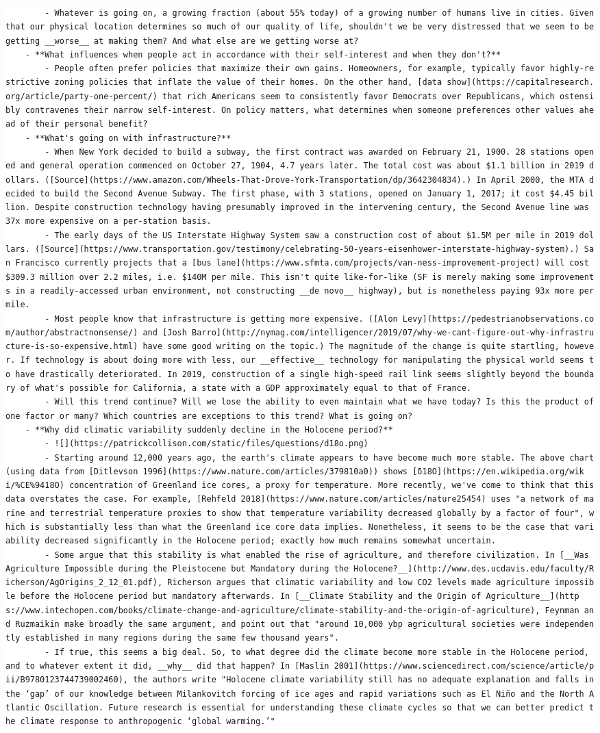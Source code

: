             - Whatever is going on, a growing fraction (about 55% today) of a growing number of humans live in cities. Given that our physical location determines so much of our quality of life, shouldn't we be very distressed that we seem to be getting __worse__ at making them? And what else are we getting worse at?
        - **What influences when people act in accordance with their self-interest and when they don't?**
            - People often prefer policies that maximize their own gains. Homeowners, for example, typically favor highly-restrictive zoning policies that inflate the value of their homes. On the other hand, [data show](https://capitalresearch.org/article/party-one-percent/) that rich Americans seem to consistently favor Democrats over Republicans, which ostensibly contravenes their narrow self-interest. On policy matters, what determines when someone preferences other values ahead of their personal benefit?
        - **What's going on with infrastructure?**
            - When New York decided to build a subway, the first contract was awarded on February 21, 1900. 28 stations opened and general operation commenced on October 27, 1904, 4.7 years later. The total cost was about $1.1 billion in 2019 dollars. ([Source](https://www.amazon.com/Wheels-That-Drove-York-Transportation/dp/3642304834).) In April 2000, the MTA decided to build the Second Avenue Subway. The first phase, with 3 stations, opened on January 1, 2017; it cost $4.45 billion. Despite construction technology having presumably improved in the intervening century, the Second Avenue line was 37x more expensive on a per-station basis.
            - The early days of the US Interstate Highway System saw a construction cost of about $1.5M per mile in 2019 dollars. ([Source](https://www.transportation.gov/testimony/celebrating-50-years-eisenhower-interstate-highway-system).) San Francisco currently projects that a [bus lane](https://www.sfmta.com/projects/van-ness-improvement-project) will cost $309.3 million over 2.2 miles, i.e. $140M per mile. This isn't quite like-for-like (SF is merely making some improvements in a readily-accessed urban environment, not constructing __de novo__ highway), but is nonetheless paying 93x more per mile.
            - Most people know that infrastructure is getting more expensive. ([Alon Levy](https://pedestrianobservations.com/author/abstractnonsense/) and [Josh Barro](http://nymag.com/intelligencer/2019/07/why-we-cant-figure-out-why-infrastructure-is-so-expensive.html) have some good writing on the topic.) The magnitude of the change is quite startling, however. If technology is about doing more with less, our __effective__ technology for manipulating the physical world seems to have drastically deteriorated. In 2019, construction of a single high-speed rail link seems slightly beyond the boundary of what's possible for California, a state with a GDP approximately equal to that of France.
            - Will this trend continue? Will we lose the ability to even maintain what we have today? Is this the product of one factor or many? Which countries are exceptions to this trend? What is going on?
        - **Why did climatic variability suddenly decline in the Holocene period?**
            - ![](https://patrickcollison.com/static/files/questions/d18o.png)
            - Starting around 12,000 years ago, the earth's climate appears to have become much more stable. The above chart (using data from [Ditlevson 1996](https://www.nature.com/articles/379810a0)) shows [δ18O](https://en.wikipedia.org/wiki/%CE%9418O) concentration of Greenland ice cores, a proxy for temperature. More recently, we've come to think that this data overstates the case. For example, [Rehfeld 2018](https://www.nature.com/articles/nature25454) uses "a network of marine and terrestrial temperature proxies to show that temperature variability decreased globally by a factor of four", which is substantially less than what the Greenland ice core data implies. Nonetheless, it seems to be the case that variability decreased significantly in the Holocene period; exactly how much remains somewhat uncertain.
            - Some argue that this stability is what enabled the rise of agriculture, and therefore civilization. In [__Was Agriculture Impossible during the Pleistocene but Mandatory during the Holocene?__](http://www.des.ucdavis.edu/faculty/Richerson/AgOrigins_2_12_01.pdf), Richerson argues that climatic variability and low CO2 levels made agriculture impossible before the Holocene period but mandatory afterwards. In [__Climate Stability and the Origin of Agriculture__](https://www.intechopen.com/books/climate-change-and-agriculture/climate-stability-and-the-origin-of-agriculture), Feynman and Ruzmaikin make broadly the same argument, and point out that "around 10,000 ybp agricultural societies were independently established in many regions during the same few thousand years".
            - If true, this seems a big deal. So, to what degree did the climate become more stable in the Holocene period, and to whatever extent it did, __why__ did that happen? In [Maslin 2001](https://www.sciencedirect.com/science/article/pii/B9780123744739002460), the authors write "Holocene climate variability still has no adequate explanation and falls in the ‘gap’ of our knowledge between Milankovitch forcing of ice ages and rapid variations such as El Niño and the North Atlantic Oscillation. Future research is essential for understanding these climate cycles so that we can better predict the climate response to anthropogenic ‘global warming.’"
